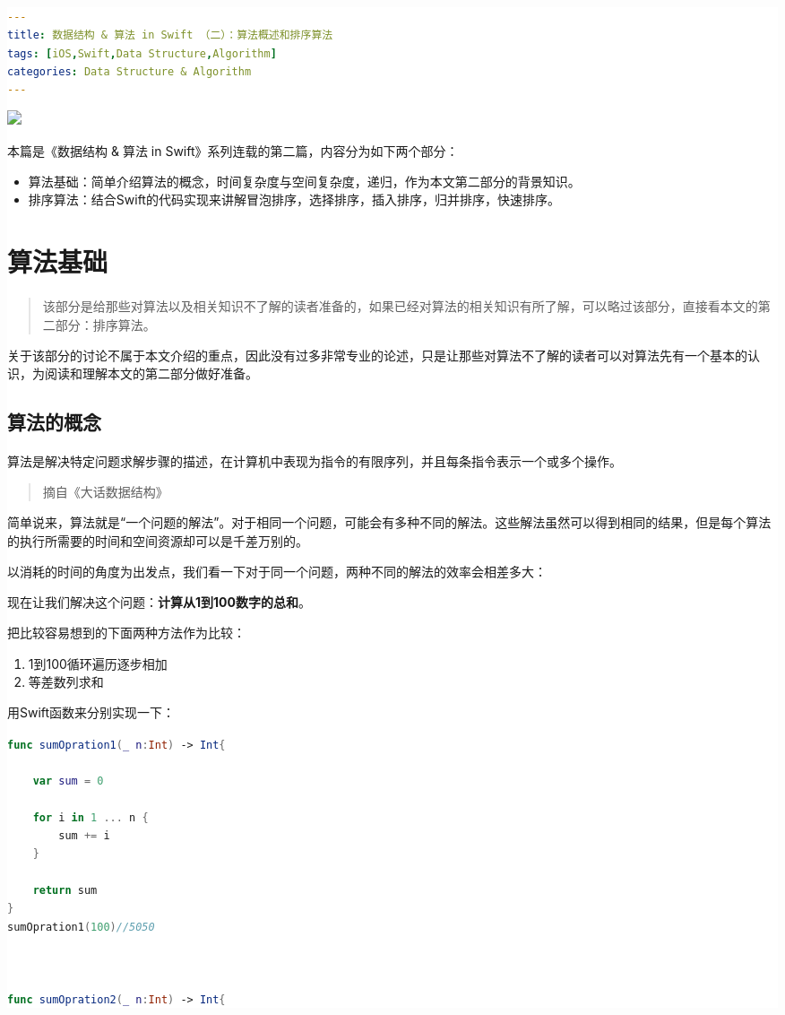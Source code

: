 ```yaml
---
title: 数据结构 & 算法 in Swift （二）：算法概述和排序算法
tags: [iOS,Swift,Data Structure,Algorithm]
categories: Data Structure & Algorithm
---
```



![](http://jknight-blog.oss-cn-shanghai.aliyuncs.com/data_structure_algorithm_in_swift/ds_al_header.png)



本篇是《数据结构 & 算法 in Swift》系列连载的第二篇，内容分为如下两个部分：

- 算法基础：简单介绍算法的概念，时间复杂度与空间复杂度，递归，作为本文第二部分的背景知识。
- 排序算法：结合Swift的代码实现来讲解冒泡排序，选择排序，插入排序，归并排序，快速排序。





# 算法基础



> 该部分是给那些对算法以及相关知识不了解的读者准备的，如果已经对算法的相关知识有所了解，可以略过该部分，直接看本文的第二部分：排序算法。



关于该部分的讨论不属于本文介绍的重点，因此没有过多非常专业的论述，只是让那些对算法不了解的读者可以对算法先有一个基本的认识，为阅读和理解本文的第二部分做好准备。



## 算法的概念



算法是解决特定问题求解步骤的描述，在计算机中表现为指令的有限序列，并且每条指令表示一个或多个操作。

> 摘自《大话数据结构》



简单说来，算法就是“一个问题的解法”。对于相同一个问题，可能会有多种不同的解法。这些解法虽然可以得到相同的结果，但是每个算法的执行所需要的时间和空间资源却可以是千差万别的。



以消耗的时间的角度为出发点，我们看一下对于同一个问题，两种不同的解法的效率会相差多大：

现在让我们解决这个问题：**计算从1到100数字的总和**。

把比较容易想到的下面两种方法作为比较：

1. 1到100循环遍历逐步相加
2. 等差数列求和



用Swift函数来分别实现一下：

```swift
func sumOpration1(_ n:Int) -> Int{
    
    var sum = 0
    
    for i in 1 ... n {
        sum += i
    }
    
    return sum
}
sumOpration1(100)//5050



func sumOpration2(_ n:Int) -> Int{
```